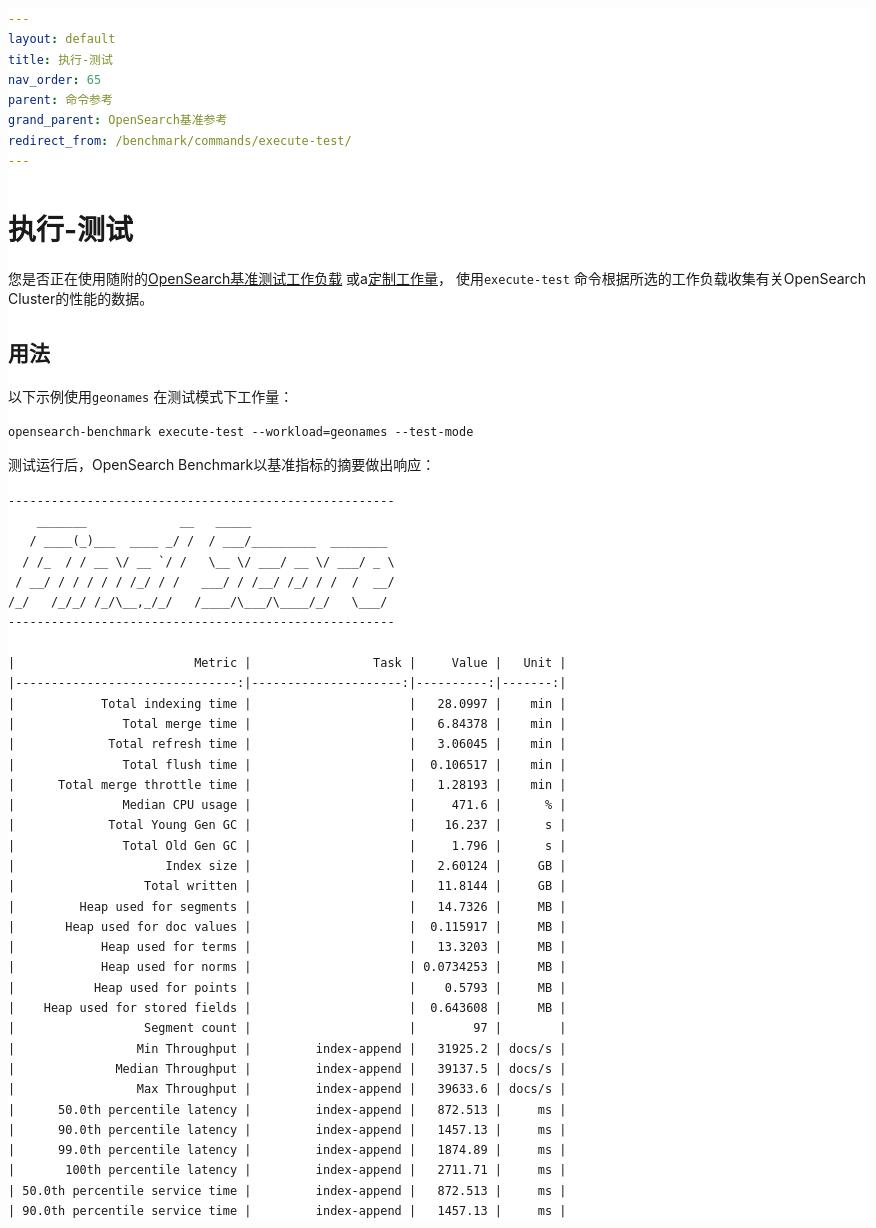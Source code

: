 ```yaml
---
layout: default
title: 执行-测试
nav_order: 65
parent: 命令参考
grand_parent: OpenSearch基准参考
redirect_from: /benchmark/commands/execute-test/
---
```


# 执行-测试

您是否正在使用随附的[OpenSearch基准测试工作负载](https://github.com/opensearch-project/opensearch-benchmark-workloads) 或a[定制工作量]({{site.url}}{{site.baseurl}}/benchmark/creating-custom-workloads/)， 使用`execute-test` 命令根据所选的工作负载收集有关OpenSearch Cluster的性能的数据。

## 用法

以下示例使用`geonames` 在测试模式下工作量：

```
opensearch-benchmark execute-test --workload=geonames --test-mode 
```

测试运行后，OpenSearch Benchmark以基准指标的摘要做出响应：

```
------------------------------------------------------
    _______             __   _____
   / ____(_)___  ____ _/ /  / ___/_________  ________
  / /_  / / __ \/ __ `/ /   \__ \/ ___/ __ \/ ___/ _ \
 / __/ / / / / / /_/ / /   ___/ / /__/ /_/ / /  /  __/
/_/   /_/_/ /_/\__,_/_/   /____/\___/\____/_/   \___/
------------------------------------------------------

|                         Metric |                 Task |     Value |   Unit |
|-------------------------------:|---------------------:|----------:|-------:|
|            Total indexing time |                      |   28.0997 |    min |
|               Total merge time |                      |   6.84378 |    min |
|             Total refresh time |                      |   3.06045 |    min |
|               Total flush time |                      |  0.106517 |    min |
|      Total merge throttle time |                      |   1.28193 |    min |
|               Median CPU usage |                      |     471.6 |      % |
|             Total Young Gen GC |                      |    16.237 |      s |
|               Total Old Gen GC |                      |     1.796 |      s |
|                     Index size |                      |   2.60124 |     GB |
|                  Total written |                      |   11.8144 |     GB |
|         Heap used for segments |                      |   14.7326 |     MB |
|       Heap used for doc values |                      |  0.115917 |     MB |
|            Heap used for terms |                      |   13.3203 |     MB |
|            Heap used for norms |                      | 0.0734253 |     MB |
|           Heap used for points |                      |    0.5793 |     MB |
|    Heap used for stored fields |                      |  0.643608 |     MB |
|                  Segment count |                      |        97 |        |
|                 Min Throughput |         index-append |   31925.2 | docs/s |
|              Median Throughput |         index-append |   39137.5 | docs/s |
|                 Max Throughput |         index-append |   39633.6 | docs/s |
|      50.0th percentile latency |         index-append |   872.513 |     ms |
|      90.0th percentile latency |         index-append |   1457.13 |     ms |
|      99.0th percentile latency |         index-append |   1874.89 |     ms |
|       100th percentile latency |         index-append |   2711.71 |     ms |
| 50.0th percentile service time |         index-append |   872.513 |     ms |
| 90.0th percentile service time |         index-append |   1457.13 |     ms |
```
